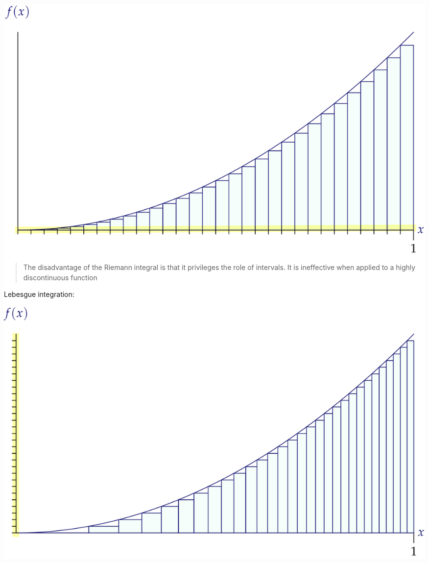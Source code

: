 ![image-20230702004840807](periodic/image-20230702004840807.png)

> The disadvantage of the Riemann integral is that it privileges the role of intervals. It is ineffective when applied to a highly discontinuous function 



Lebesgue integration:

![image-20230702005049938](periodic/image-20230702005049938.png)
